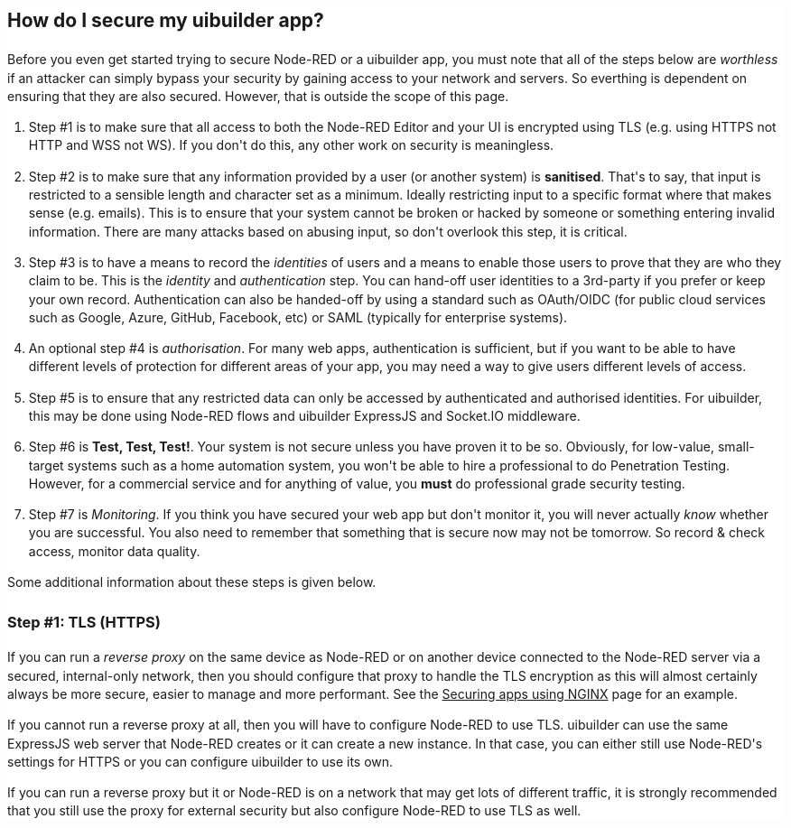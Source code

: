 ## How do I secure my uibuilder app?

Before you even get started trying to secure Node-RED or a uibuilder app, you must note that all of the steps below are _worthless_ if an attacker can simply bypass your security by gaining access to your network and servers. So everthing is dependent on ensuring that they are also secured. However, that is outside the scope of this page.

1. Step #1 is to make sure that all access to both the Node-RED Editor and your UI is encrypted using TLS (e.g. using HTTPS not HTTP and WSS not WS). If you don't do this, any other work on security is meaningless.

2. Step #2 is to make sure that any information provided by a user (or another system) is **sanitised**. That's to say, that input is restricted to a sensible length and character set as a minimum. Ideally restricting input to a specific format where that makes sense (e.g. emails). This is to ensure that your system cannot be broken or hacked by someone or something entering invalid information. There are many attacks based on abusing input, so don't overlook this step, it is critical.

3. Step #3 is to have a means to record the *identities* of users and a means to enable those users to prove that they are who they claim to be. This is the _identity_ and _authentication_ step. You can hand-off user identities to a 3rd-party if you prefer or keep your own record. Authentication can also be handed-off by using a standard such as OAuth/OIDC (for public cloud services such as Google, Azure, GitHub, Facebook, etc) or SAML (typically for enterprise systems).

4. An optional step #4 is _authorisation_. For many web apps, authentication is sufficient, but if you want to be able to have different levels of protection for different areas of your app, you may need a way to give users different levels of access.

5. Step #5 is to ensure that any restricted data can only be accessed by authenticated and authorised identities. For uibuilder, this may be done using Node-RED flows and uibuilder ExpressJS and Socket.IO middleware.

6. Step #6 is **Test, Test, Test!**. Your system is not secure unless you have proven it to be so. Obviously, for low-value, small-target systems such as a home automation system, you won't be able to hire a professional to do Penetration Testing. However, for a commercial service and for anything of value, you **must** do professional grade security testing.

7. Step #7 is _Monitoring_. If you think you have secured your web app but don't monitor it, you will never actually _know_ whether you are successful. You also need to remember that something that is secure now may not be tomorrow. So record & check access, monitor data quality.


Some additional information about these steps is given below.

### Step #1: TLS (HTTPS)

If you can run a *reverse proxy* on the same device as Node-RED or on another device connected to the Node-RED server via a secured, internal-only network, then you should configure that proxy to handle the TLS encryption as this will almost certainly always be more secure, easier to manage and more performant. See the [Securing apps using NGINX](uib-security-nginx.md) page for an example. 

If you cannot run a reverse proxy at all, then you will have to configure Node-RED to use TLS. uibuilder can use the same ExpressJS web server that Node-RED creates or it can create a new instance. In that case, you can either still use Node-RED's settings for HTTPS or you can configure uibuilder to use its own.

If you can run a reverse proxy but it or Node-RED is on a network that may get lots of different traffic, it is strongly recommended that you still use the proxy for external security but also configure Node-RED to use TLS as well.
